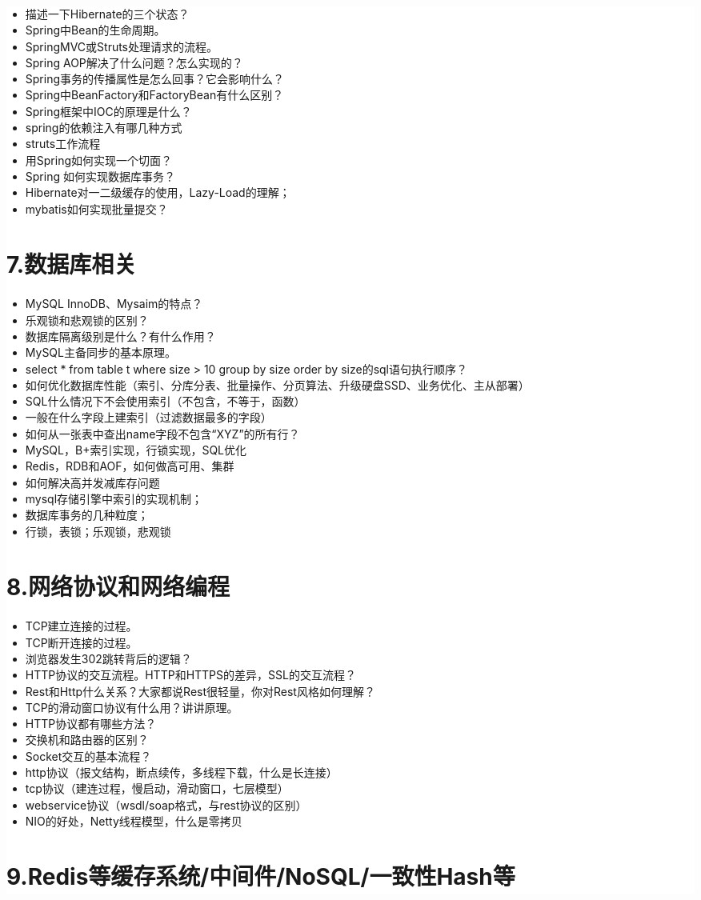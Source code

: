 - 描述一下Hibernate的三个状态？
- Spring中Bean的生命周期。
- SpringMVC或Struts处理请求的流程。
- Spring AOP解决了什么问题？怎么实现的？
- Spring事务的传播属性是怎么回事？它会影响什么？
- Spring中BeanFactory和FactoryBean有什么区别？
- Spring框架中IOC的原理是什么？
- spring的依赖注入有哪几种方式
- struts工作流程
- 用Spring如何实现一个切面？
- Spring 如何实现数据库事务？
- Hibernate对一二级缓存的使用，Lazy-Load的理解；
- mybatis如何实现批量提交？

# 7.数据库相关

- MySQL InnoDB、Mysaim的特点？
- 乐观锁和悲观锁的区别？
- 数据库隔离级别是什么？有什么作用？
- MySQL主备同步的基本原理。
- select * from table t where size > 10 group by size order by size的sql语句执行顺序？
- 如何优化数据库性能（索引、分库分表、批量操作、分页算法、升级硬盘SSD、业务优化、主从部署）
- SQL什么情况下不会使用索引（不包含，不等于，函数）
- 一般在什么字段上建索引（过滤数据最多的字段）
- 如何从一张表中查出name字段不包含“XYZ”的所有行？
- MySQL，B+索引实现，行锁实现，SQL优化
- Redis，RDB和AOF，如何做高可用、集群
- 如何解决高并发减库存问题
- mysql存储引擎中索引的实现机制；
- 数据库事务的几种粒度；
- 行锁，表锁；乐观锁，悲观锁

# 8.网络协议和网络编程

- TCP建立连接的过程。
- TCP断开连接的过程。
- 浏览器发生302跳转背后的逻辑？
- HTTP协议的交互流程。HTTP和HTTPS的差异，SSL的交互流程？
- Rest和Http什么关系？大家都说Rest很轻量，你对Rest风格如何理解？
- TCP的滑动窗口协议有什么用？讲讲原理。
- HTTP协议都有哪些方法？
- 交换机和路由器的区别？
- Socket交互的基本流程？
- http协议（报文结构，断点续传，多线程下载，什么是长连接）
- tcp协议（建连过程，慢启动，滑动窗口，七层模型）
- webservice协议（wsdl/soap格式，与rest协议的区别）
- NIO的好处，Netty线程模型，什么是零拷贝

# 9.Redis等缓存系统/中间件/NoSQL/一致性Hash等
